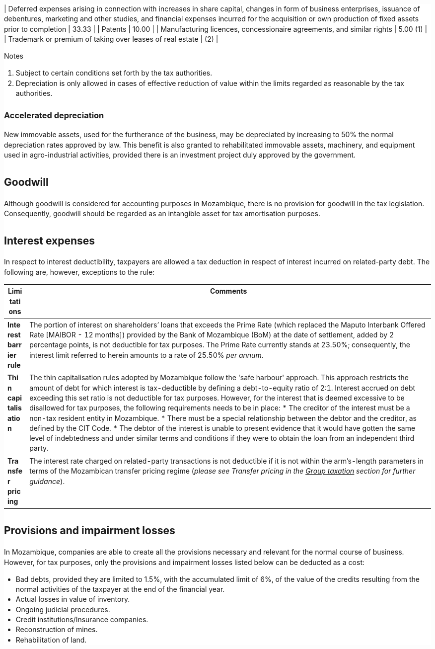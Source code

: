 | Deferred expenses arising in connection with increases in share capital, changes in form of business enterprises, issuance of debentures, marketing and other studies, and financial expenses incurred for the acquisition or own production of fixed assets prior to completion | 33.33 |
| Patents | 10.00 |
| Manufacturing licences, concessionaire agreements, and similar rights | 5.00 (1) |
| Trademark or premium of taking over leases of real estate | (2) |

Notes

1. Subject to certain conditions set forth by the tax authorities.
2. Depreciation is only allowed in cases of effective reduction of value within the limits regarded as reasonable by the tax authorities.

### Accelerated depreciation

New immovable assets, used for the furtherance of the business, may be depreciated by increasing to 50% the normal depreciation rates approved by law. This benefit is also granted to rehabilitated immovable assets, machinery, and equipment used in agro-industrial activities, provided there is an investment project duly approved by the government.

## Goodwill

Although goodwill is considered for accounting purposes in Mozambique, there is no provision for goodwill in the tax legislation. Consequently, goodwill should be regarded as an intangible asset for tax amortisation purposes.

## Interest expenses

In respect to interest deductibility, taxpayers are allowed a tax deduction in respect of interest incurred on related-party debt. The following are, however, exceptions to the rule:

| Limitations | Comments |
| --- | --- |
| **Interest barrier rule** | The portion of interest on shareholders’ loans that exceeds the Prime Rate (which replaced the Maputo Interbank Offered Rate [MAIBOR - 12 months]) provided by the Bank of Mozambique (BoM) at the date of settlement, added by 2 percentage points, is not deductible for tax purposes. The Prime Rate currently stands at 23.50%; consequently, the interest limit referred to herein amounts to a rate of 25.50% *per annum*. |
| **Thin capitalisation** | The thin capitalisation rules adopted by Mozambique follow the 'safe harbour' approach. This approach restricts the amount of debt for which interest is tax-deductible by defining a debt-to-equity ratio of 2:1. Interest accrued on debt exceeding this set ratio is not deductible for tax purposes. However, for the interest that is deemed excessive to be disallowed for tax purposes, the following requirements needs to be in place:  * The creditor of the interest must be a non-tax resident entity in Mozambique. * There must be a special relationship between the debtor and the creditor, as defined by the CIT Code. * The debtor of the interest is unable to present evidence that it would have gotten the same level of indebtedness and under similar terms and conditions if they were to obtain the loan from an independent third party. |
| **Transfer pricing** | The interest rate charged on related-party transactions is not deductible if it is not within the arm’s-length parameters in terms of the Mozambican transfer pricing regime (*please see Transfer pricing in the [Group taxation](group-taxation.html) section for further guidance*). |

## Provisions and impairment losses

In Mozambique, companies are able to create all the provisions necessary and relevant for the normal course of business. However, for tax purposes, only the provisions and impairment losses listed below can be deducted as a cost:

* Bad debts, provided they are limited to 1.5%, with the accumulated limit of 6%, of the value of the credits resulting from the normal activities of the taxpayer at the end of the financial year.
* Actual losses in value of inventory.
* Ongoing judicial procedures.
* Credit institutions/Insurance companies.
* Reconstruction of mines.
* Rehabilitation of land.
